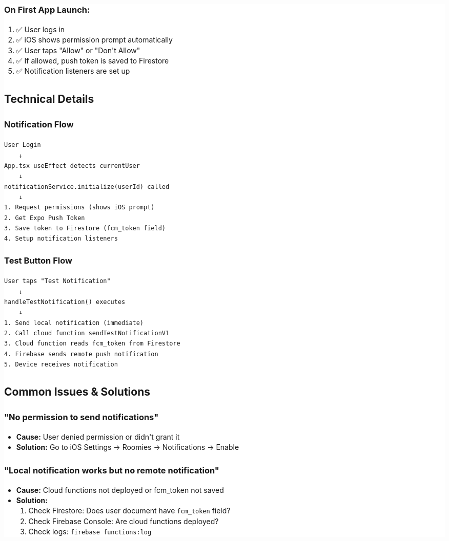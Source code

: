 ### On First App Launch:
1. ✅ User logs in
2. ✅ iOS shows permission prompt automatically
3. ✅ User taps "Allow" or "Don't Allow"
4. ✅ If allowed, push token is saved to Firestore
5. ✅ Notification listeners are set up

## Technical Details

### Notification Flow
```
User Login
    ↓
App.tsx useEffect detects currentUser
    ↓
notificationService.initialize(userId) called
    ↓
1. Request permissions (shows iOS prompt)
2. Get Expo Push Token
3. Save token to Firestore (fcm_token field)
4. Setup notification listeners
```

### Test Button Flow
```
User taps "Test Notification"
    ↓
handleTestNotification() executes
    ↓
1. Send local notification (immediate)
2. Call cloud function sendTestNotificationV1
3. Cloud function reads fcm_token from Firestore
4. Firebase sends remote push notification
5. Device receives notification
```

## Common Issues & Solutions

### "No permission to send notifications"
- **Cause:** User denied permission or didn't grant it
- **Solution:** Go to iOS Settings → Roomies → Notifications → Enable

### "Local notification works but no remote notification"
- **Cause:** Cloud functions not deployed or fcm_token not saved
- **Solution:** 
  1. Check Firestore: Does user document have `fcm_token` field?
  2. Check Firebase Console: Are cloud functions deployed?
  3. Check logs: `firebase functions:log`
